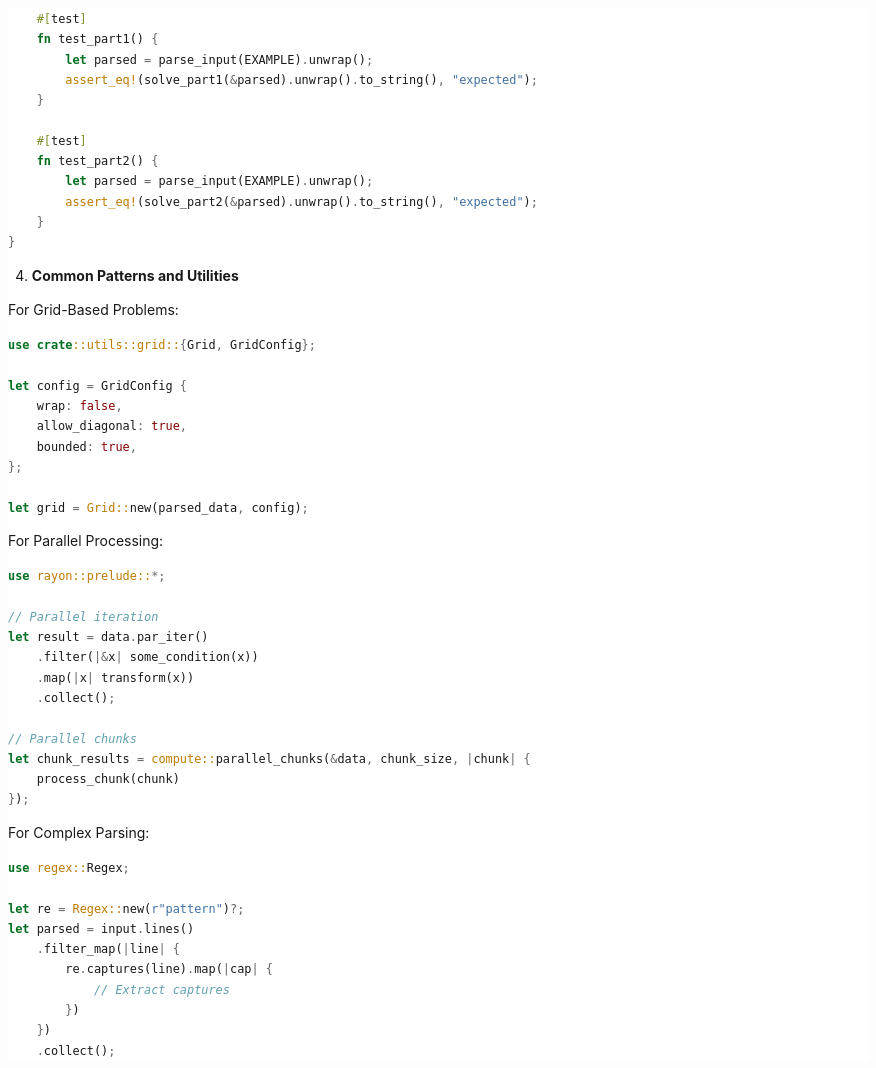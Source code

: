```rust
    #[test]
    fn test_part1() {
        let parsed = parse_input(EXAMPLE).unwrap();
        assert_eq!(solve_part1(&parsed).unwrap().to_string(), "expected");
    }

    #[test]
    fn test_part2() {
        let parsed = parse_input(EXAMPLE).unwrap();
        assert_eq!(solve_part2(&parsed).unwrap().to_string(), "expected");
    }
}
```

4. **Common Patterns and Utilities**

For Grid-Based Problems:
```rust
use crate::utils::grid::{Grid, GridConfig};

let config = GridConfig {
    wrap: false,
    allow_diagonal: true,
    bounded: true,
};

let grid = Grid::new(parsed_data, config);
```

For Parallel Processing:
```rust
use rayon::prelude::*;

// Parallel iteration
let result = data.par_iter()
    .filter(|&x| some_condition(x))
    .map(|x| transform(x))
    .collect();

// Parallel chunks
let chunk_results = compute::parallel_chunks(&data, chunk_size, |chunk| {
    process_chunk(chunk)
});
```

For Complex Parsing:
```rust
use regex::Regex;

let re = Regex::new(r"pattern")?;
let parsed = input.lines()
    .filter_map(|line| {
        re.captures(line).map(|cap| {
            // Extract captures
        })
    })
    .collect();
```
